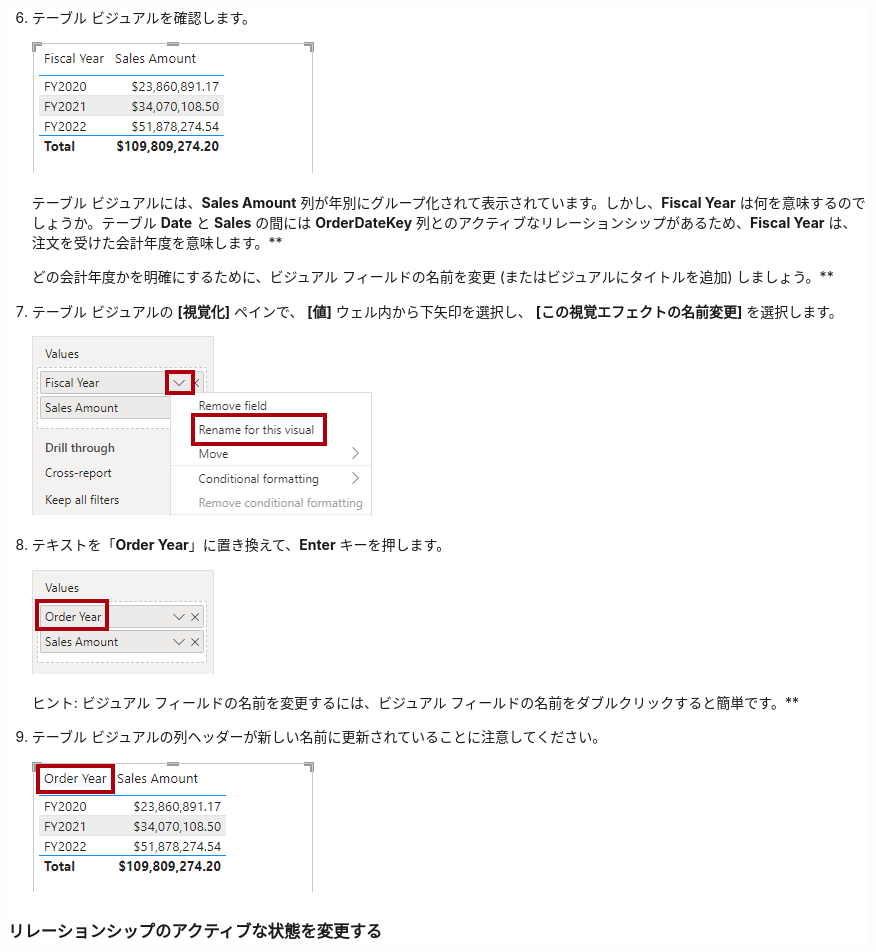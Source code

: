 6. テーブル ビジュアルを確認します。

    ![](../images/dp500-work-with-model-relationships-image10.png)

    テーブル ビジュアルには、**Sales Amount** 列が年別にグループ化されて表示されています。しかし、**Fiscal Year** は何を意味するのでしょうか。テーブル **Date** と **Sales** の間には **OrderDateKey** 列とのアクティブなリレーションシップがあるため、**Fiscal Year** は、注文を受けた会計年度を意味します。**

    どの会計年度かを明確にするために、ビジュアル フィールドの名前を変更 (またはビジュアルにタイトルを追加) しましょう。**

7. テーブル ビジュアルの **[視覚化]** ペインで、 **[値]** ウェル内から下矢印を選択し、 **[この視覚エフェクトの名前変更]** を選択します。

    ![](../images/dp500-work-with-model-relationships-image11.png)

8. テキストを「**Order Year**」に置き換えて、**Enter** キーを押します。

    ![](../images/dp500-work-with-model-relationships-image12.png)

    ヒント: ビジュアル フィールドの名前を変更するには、ビジュアル フィールドの名前をダブルクリックすると簡単です。**

9. テーブル ビジュアルの列ヘッダーが新しい名前に更新されていることに注意してください。

    ![](../images/dp500-work-with-model-relationships-image13.png)

### <a name="modify-relationship-active-status"></a>リレーションシップのアクティブな状態を変更する
